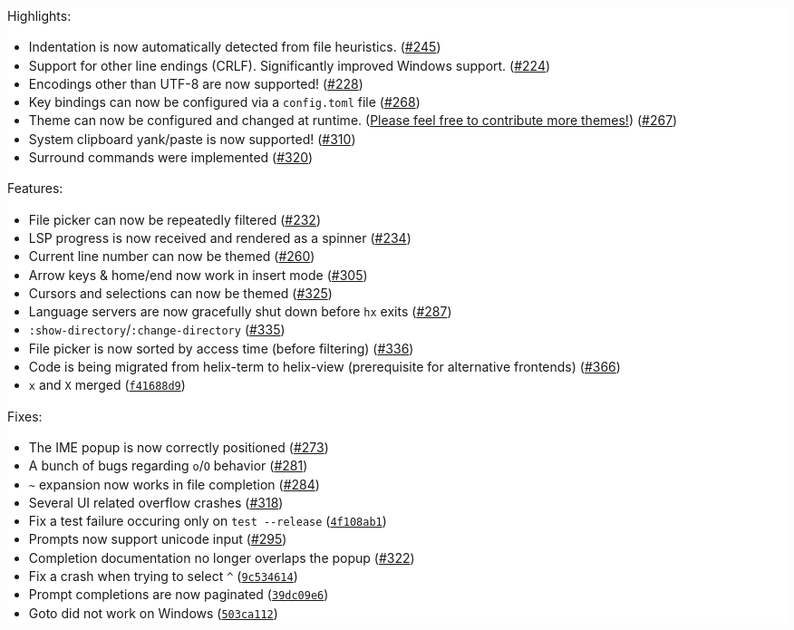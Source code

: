 Highlights:

- Indentation is now automatically detected from file heuristics. ([#245](https://github.com/helix-editor/helix/pull/245))
- Support for other line endings (CRLF). Significantly improved Windows support. ([#224](https://github.com/helix-editor/helix/pull/224))
- Encodings other than UTF-8 are now supported! ([#228](https://github.com/helix-editor/helix/pull/228))
- Key bindings can now be configured via a `config.toml` file ([#268](https://github.com/helix-editor/helix/pull/268))
- Theme can now be configured and changed at runtime. ([Please feel free to contribute more themes!](https://github.com/helix-editor/helix/tree/master/runtime/themes)) ([#267](https://github.com/helix-editor/helix/pull/267))
- System clipboard yank/paste is now supported! ([#310](https://github.com/helix-editor/helix/pull/310))
- Surround commands were implemented ([#320](https://github.com/helix-editor/helix/pull/320))

Features:

- File picker can now be repeatedly filtered ([#232](https://github.com/helix-editor/helix/pull/232))
- LSP progress is now received and rendered as a spinner ([#234](https://github.com/helix-editor/helix/pull/234))
- Current line number can now be themed ([#260](https://github.com/helix-editor/helix/pull/260))
- Arrow keys & home/end now work in insert mode ([#305](https://github.com/helix-editor/helix/pull/305))
- Cursors and selections can now be themed ([#325](https://github.com/helix-editor/helix/pull/325))
- Language servers are now gracefully shut down before `hx` exits ([#287](https://github.com/helix-editor/helix/pull/287))
- `:show-directory`/`:change-directory` ([#335](https://github.com/helix-editor/helix/pull/335))
- File picker is now sorted by access time (before filtering) ([#336](https://github.com/helix-editor/helix/pull/336))
- Code is being migrated from helix-term to helix-view (prerequisite for
  alternative frontends) ([#366](https://github.com/helix-editor/helix/pull/366))
- `x` and `X` merged
  ([`f41688d9`](https://github.com/helix-editor/helix/commit/f41688d960ef89c29c4a51c872b8406fb8f81a85))

Fixes:

- The IME popup is now correctly positioned ([#273](https://github.com/helix-editor/helix/pull/273))
- A bunch of bugs regarding `o`/`O` behavior ([#281](https://github.com/helix-editor/helix/pull/281))
- `~` expansion now works in file completion ([#284](https://github.com/helix-editor/helix/pull/284))
- Several UI related overflow crashes ([#318](https://github.com/helix-editor/helix/pull/318))
- Fix a test failure occuring only on `test --release` ([`4f108ab1`](https://github.com/helix-editor/helix/commit/4f108ab1b2197809506bd7305ad903a3525eabfa))
- Prompts now support unicode input ([#295](https://github.com/helix-editor/helix/pull/295))
- Completion documentation no longer overlaps the popup ([#322](https://github.com/helix-editor/helix/pull/322))
- Fix a crash when trying to select `^` ([`9c534614`](https://github.com/helix-editor/helix/commit/9c53461429a3e72e3b1fb87d7ca490e168d7dee2))
- Prompt completions are now paginated ([`39dc09e6`](https://github.com/helix-editor/helix/commit/39dc09e6c4172299bc79de4c1c52288d3f624bd7))
- Goto did not work on Windows ([`503ca112`](https://github.com/helix-editor/helix/commit/503ca112ae57ebdf3ea323baf8940346204b46d2))
